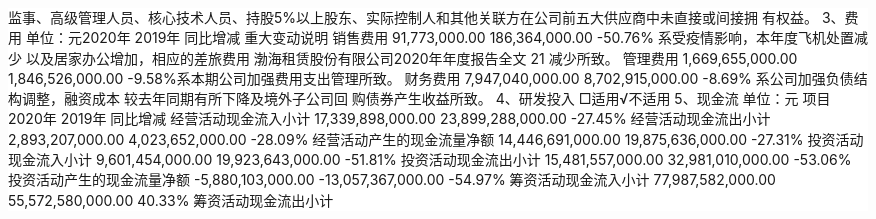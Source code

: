 监事、高级管理人员、核心技术人员、持股5%以上股东、实际控制人和其他关联方在公司前五大供应商中未直接或间接拥
有权益。
3、费用
单位：元2020年
2019年
同比增减
重大变动说明
销售费用
91,773,000.00
186,364,000.00
-50.76%
系受疫情影响，本年度飞机处置减少
以及居家办公增加，相应的差旅费用
渤海租赁股份有限公司2020年年度报告全文
21
减少所致。
管理费用
1,669,655,000.00
1,846,526,000.00
-9.58%系本期公司加强费用支出管理所致。
财务费用
7,947,040,000.00
8,702,915,000.00
-8.69%
系公司加强负债结构调整，融资成本
较去年同期有所下降及境外子公司回
购债券产生收益所致。
4、研发投入
□适用√不适用
5、现金流
单位：元
项目
2020年
2019年
同比增减
经营活动现金流入小计
17,339,898,000.00
23,899,288,000.00
-27.45%
经营活动现金流出小计
2,893,207,000.00
4,023,652,000.00
-28.09%
经营活动产生的现金流量净额
14,446,691,000.00
19,875,636,000.00
-27.31%
投资活动现金流入小计
9,601,454,000.00
19,923,643,000.00
-51.81%
投资活动现金流出小计
15,481,557,000.00
32,981,010,000.00
-53.06%
投资活动产生的现金流量净额
-5,880,103,000.00
-13,057,367,000.00
-54.97%
筹资活动现金流入小计
77,987,582,000.00
55,572,580,000.00
40.33%
筹资活动现金流出小计